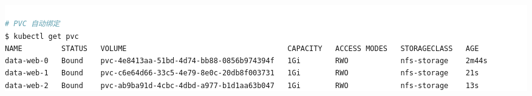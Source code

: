```bash

# PVC 自动绑定
$ kubectl get pvc
NAME         STATUS   VOLUME                                     CAPACITY   ACCESS MODES   STORAGECLASS   AGE
data-web-0   Bound    pvc-4e8413aa-51bd-4d74-bb88-0856b974394f   1Gi        RWO            nfs-storage    2m44s
data-web-1   Bound    pvc-c6e64d66-33c5-4e79-8e0c-20db8f003731   1Gi        RWO            nfs-storage    21s
data-web-2   Bound    pvc-ab9ba91d-4cbc-4dbd-a977-b1d1aa63b047   1Gi        RWO            nfs-storage    13s
```


